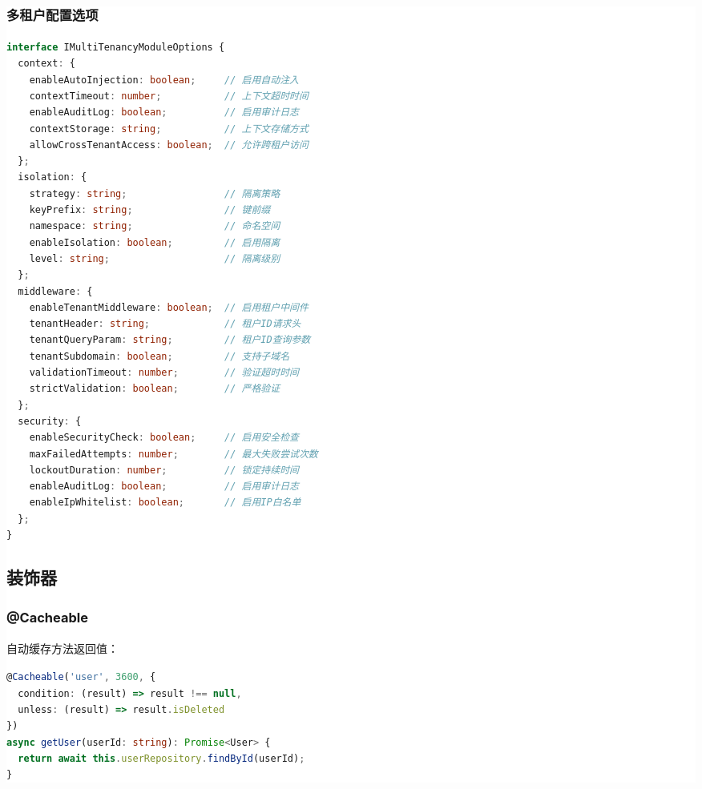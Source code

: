 ### 多租户配置选项

```typescript
interface IMultiTenancyModuleOptions {
  context: {
    enableAutoInjection: boolean;     // 启用自动注入
    contextTimeout: number;           // 上下文超时时间
    enableAuditLog: boolean;          // 启用审计日志
    contextStorage: string;           // 上下文存储方式
    allowCrossTenantAccess: boolean;  // 允许跨租户访问
  };
  isolation: {
    strategy: string;                 // 隔离策略
    keyPrefix: string;                // 键前缀
    namespace: string;                // 命名空间
    enableIsolation: boolean;         // 启用隔离
    level: string;                    // 隔离级别
  };
  middleware: {
    enableTenantMiddleware: boolean;  // 启用租户中间件
    tenantHeader: string;             // 租户ID请求头
    tenantQueryParam: string;         // 租户ID查询参数
    tenantSubdomain: boolean;         // 支持子域名
    validationTimeout: number;        // 验证超时时间
    strictValidation: boolean;        // 严格验证
  };
  security: {
    enableSecurityCheck: boolean;     // 启用安全检查
    maxFailedAttempts: number;        // 最大失败尝试次数
    lockoutDuration: number;          // 锁定持续时间
    enableAuditLog: boolean;          // 启用审计日志
    enableIpWhitelist: boolean;       // 启用IP白名单
  };
}
```

## 装饰器

### @Cacheable

自动缓存方法返回值：

```typescript
@Cacheable('user', 3600, {
  condition: (result) => result !== null,
  unless: (result) => result.isDeleted
})
async getUser(userId: string): Promise<User> {
  return await this.userRepository.findById(userId);
}
```
